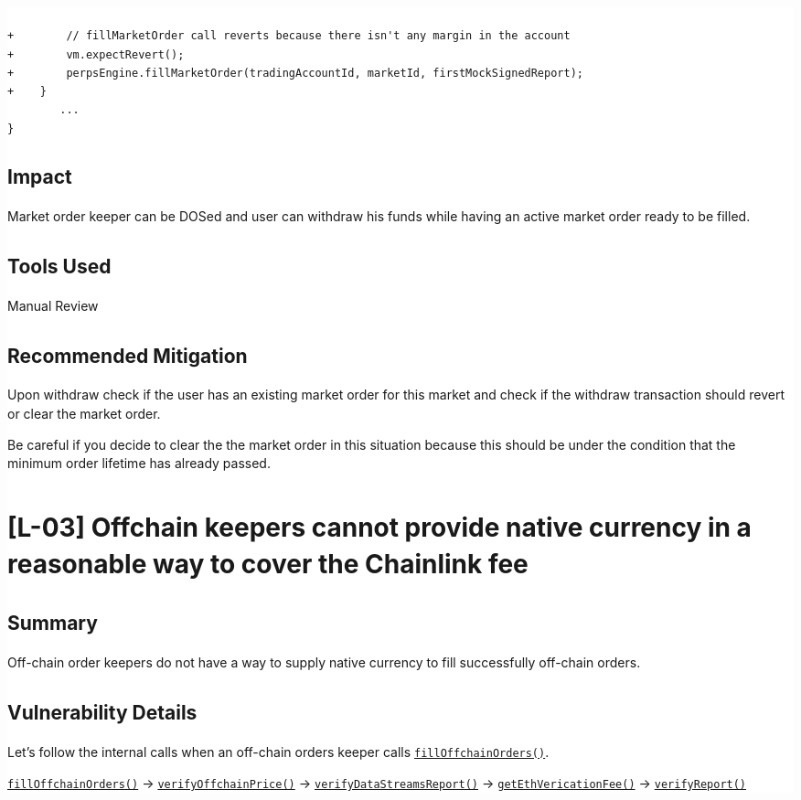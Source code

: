 ```solidity

+        // fillMarketOrder call reverts because there isn't any margin in the account
+        vm.expectRevert();
+        perpsEngine.fillMarketOrder(tradingAccountId, marketId, firstMockSignedReport);
+    }
		...
}

```

## Impact

Market order keeper can be DOSed and user can withdraw his funds while having an active market order ready to be filled.

## Tools Used

Manual Review

## Recommended Mitigation

Upon withdraw check if the user has an existing market order for this market and check if the withdraw transaction should revert or clear the market order.

Be careful if you decide to clear the the market order in this situation because this should be under the condition that the minimum order lifetime has already passed.

# [L-03] Offchain keepers cannot provide native currency in a reasonable way to cover the Chainlink fee

## Summary

&#x20;

Off-chain order keepers do not have a way to supply native currency to fill successfully off-chain orders.

## Vulnerability Details

Let’s follow the internal calls when an off-chain orders keeper calls [`fillOffchainOrders()`](https://github.com/Cyfrin/2024-07-zaros/blob/d687fe96bb7ace8652778797052a38763fbcbb1b/src/perpetuals/branches/SettlementBranch.sol#L186).

[`fillOffchainOrders()`](https://github.com/Cyfrin/2024-07-zaros/blob/d687fe96bb7ace8652778797052a38763fbcbb1b/src/perpetuals/branches/SettlementBranch.sol#L186) -> [`verifyOffchainPrice()`](https://github.com/Cyfrin/2024-07-zaros/blob/d687fe96bb7ace8652778797052a38763fbcbb1b/src/perpetuals/leaves/SettlementConfiguration.sol#L133) -> [`verifyDataStreamsReport()`](https://github.com/Cyfrin/2024-07-zaros/blob/d687fe96bb7ace8652778797052a38763fbcbb1b/src/perpetuals/leaves/SettlementConfiguration.sol#L160) -> [`getEthVericationFee()`](https://github.com/Cyfrin/2024-07-zaros/blob/d687fe96bb7ace8652778797052a38763fbcbb1b/src/external/chainlink/ChainlinkUtil.sol#L83) -> [`verifyReport()`](https://github.com/Cyfrin/2024-07-zaros/blob/d687fe96bb7ace8652778797052a38763fbcbb1b/src/external/chainlink/ChainlinkUtil.sol#L95)
